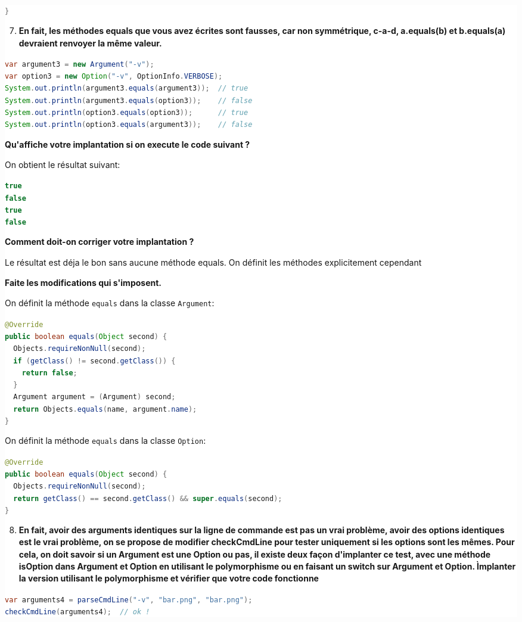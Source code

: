 ```java
}
```

7. **En fait, les méthodes equals que vous avez écrites sont fausses, car non symmétrique, c-a-d, a.equals(b) et b.equals(a) devraient renvoyer la même valeur.**
```java
var argument3 = new Argument("-v");
var option3 = new Option("-v", OptionInfo.VERBOSE);
System.out.println(argument3.equals(argument3));  // true
System.out.println(argument3.equals(option3));    // false
System.out.println(option3.equals(option3));      // true
System.out.println(option3.equals(argument3));    // false
```

**Qu'affiche votre implantation si on execute le code suivant ?**

On obtient le résultat suivant:
```java
true
false
true
false
```

**Comment doit-on corriger votre implantation ?**

Le résultat est déja le bon sans aucune méthode equals. On définit les méthodes explicitement cependant

**Faite les modifications qui s'imposent.**

On définit la méthode `equals` dans la classe `Argument`:
```java
@Override
public boolean equals(Object second) {
  Objects.requireNonNull(second);
  if (getClass() != second.getClass()) {
    return false;
  }
  Argument argument = (Argument) second;
  return Objects.equals(name, argument.name);
}
```

On définit la méthode `equals` dans la classe `Option`:
```java
@Override
public boolean equals(Object second) {
  Objects.requireNonNull(second);
  return getClass() == second.getClass() && super.equals(second);
}
```

8. **En fait, avoir des arguments identiques sur la ligne de commande est pas un vrai problème, avoir des options identiques est le vrai problème, on se propose de modifier checkCmdLine pour tester uniquement si les options sont les mêmes.
   Pour cela, on doit savoir si un Argument est une Option ou pas, il existe deux façon d'implanter ce test, avec une méthode isOption dans Argument et Option en utilisant le polymorphisme ou en faisant un switch sur Argument et Option.
   Ìmplanter la version utilisant le polymorphisme et vérifier que votre code fonctionne**
```java
var arguments4 = parseCmdLine("-v", "bar.png", "bar.png");
checkCmdLine(arguments4);  // ok !
```
